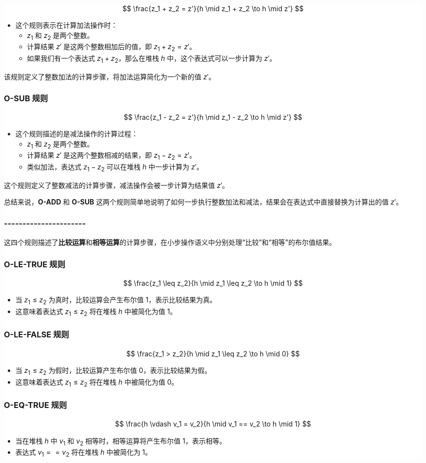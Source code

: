 $$
\frac{z_1 + z_2 = z'}{h \mid z_1 + z_2 \to h \mid z'}
$$

- 这个规则表示在计算加法操作时：
  - $z_1$ 和 $z_2$ 是两个整数。
  - 计算结果 $z'$ 是这两个整数相加后的值，即 $z_1 + z_2 = z'$。
  - 如果我们有一个表达式 $z_1 + z_2$，那么在堆栈 $h$ 中，这个表达式可以一步计算为 $z'$。

该规则定义了整数加法的计算步骤，将加法运算简化为一个新的值 $z'$。

### O-SUB 规则

$$
\frac{z_1 - z_2 = z'}{h \mid z_1 - z_2 \to h \mid z'}
$$

- 这个规则描述的是减法操作的计算过程：
  - $z_1$ 和 $z_2$ 是两个整数。
  - 计算结果 $z'$ 是这两个整数相减的结果，即 $z_1 - z_2 = z'$。
  - 类似加法，表达式 $z_1 - z_2$ 可以在堆栈 $h$ 中一步计算为 $z'$。

这个规则定义了整数减法的计算步骤，减法操作会被一步计算为结果值 $z'$。

总结来说，**O-ADD** 和 **O-SUB** 这两个规则简单地说明了如何一步执行整数加法和减法，结果会在表达式中直接替换为计算出的值 $z'$。

### ----------------------

这四个规则描述了**比较运算**和**相等运算**的计算步骤，在小步操作语义中分别处理“比较”和“相等”的布尔值结果。

### O-LE-TRUE 规则

$$
\frac{z_1 \leq z_2}{h \mid z_1 \leq z_2 \to h \mid 1}
$$

- 当 $z_1 \leq z_2$ 为真时，比较运算会产生布尔值 $1$，表示比较结果为真。
- 这意味着表达式 $z_1 \leq z_2$ 将在堆栈 $h$ 中被简化为值 $1$。

### O-LE-FALSE 规则

$$
\frac{z_1 > z_2}{h \mid z_1 \leq z_2 \to h \mid 0}
$$

- 当 $z_1 \leq z_2$ 为假时，比较运算产生布尔值 $0$，表示比较结果为假。
- 这意味着表达式 $z_1 \leq z_2$ 将在堆栈 $h$ 中被简化为值 $0$。

### O-EQ-TRUE 规则

$$
\frac{h \vdash v_1 = v_2}{h \mid v_1 == v_2 \to h \mid 1}
$$

- 当在堆栈 $h$ 中 $v_1$ 和 $v_2$ 相等时，相等运算将产生布尔值 $1$，表示相等。
- 表达式 $v_1 == v_2$ 将在堆栈 $h$ 中被简化为 $1$。

